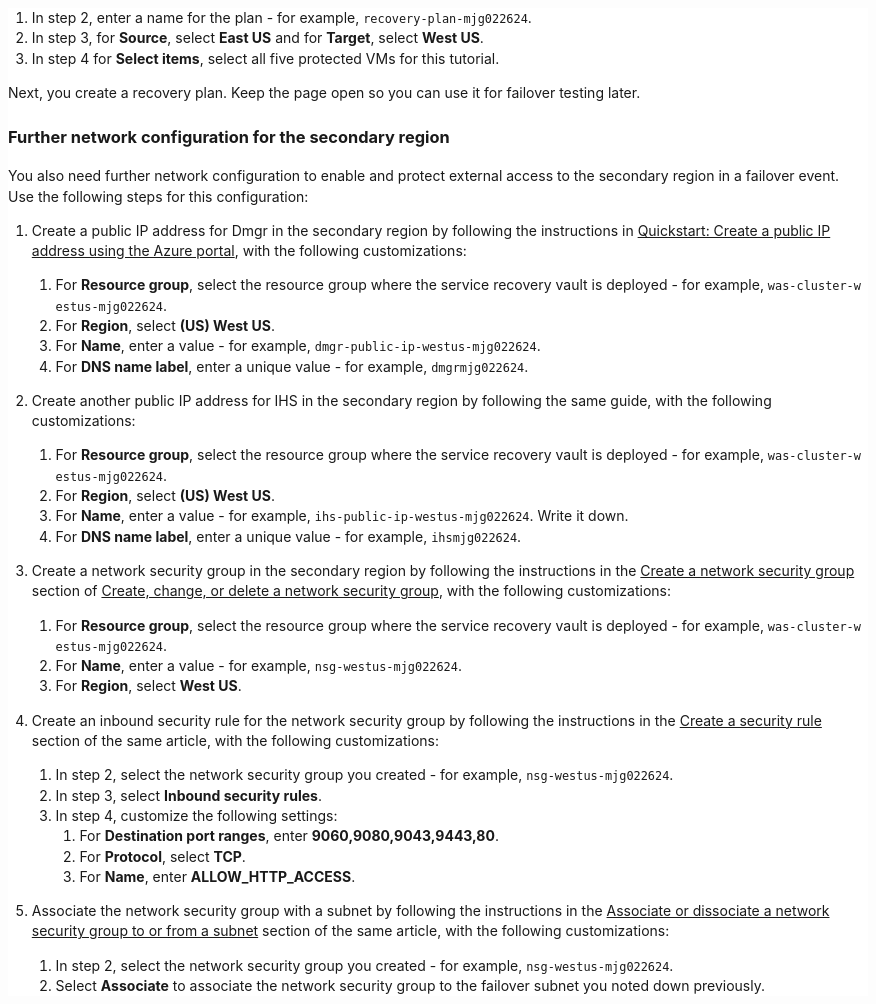 1. In step 2, enter a name for the plan - for example, `recovery-plan-mjg022624`.
1. In step 3, for **Source**, select **East US** and for **Target**, select **West US**.
1. In step 4 for **Select items**, select all five protected VMs for this tutorial.

Next, you create a recovery plan. Keep the page open so you can use it for failover testing later.

### Further network configuration for the secondary region

You also need further network configuration to enable and protect external access to the secondary region in a failover event. Use the following steps for this configuration:

1. Create a public IP address for Dmgr in the secondary region by following the instructions in [Quickstart: Create a public IP address using the Azure portal](/azure/virtual-network/ip-services/create-public-ip-portal?tabs=option-1-create-public-ip-standard), with the following customizations:
   1. For **Resource group**, select the resource group where the service recovery vault is deployed - for example, `was-cluster-westus-mjg022624`.
   1. For **Region**, select **(US) West US**.
   1. For **Name**, enter a value - for example, `dmgr-public-ip-westus-mjg022624`.
   1. For **DNS name label**, enter a unique value - for example, `dmgrmjg022624`.

1. Create another public IP address for IHS in the secondary region by following the same guide, with the following customizations:
   1. For **Resource group**, select the resource group where the service recovery vault is deployed - for example, `was-cluster-westus-mjg022624`.
   1. For **Region**, select **(US) West US**.
   1. For **Name**, enter a value - for example, `ihs-public-ip-westus-mjg022624`. Write it down.
   1. For **DNS name label**, enter a unique value - for example, `ihsmjg022624`.

1. Create a network security group in the secondary region by following the instructions in the [Create a network security group](/azure/virtual-network/manage-network-security-group?tabs=network-security-group-portal#create-a-network-security-group) section of [Create, change, or delete a network security group](/azure/virtual-network/manage-network-security-group?tabs=network-security-group-portal), with the following customizations:
   1. For **Resource group**, select the resource group where the service recovery vault is deployed - for example, `was-cluster-westus-mjg022624`.
   1. For **Name**, enter a value - for example, `nsg-westus-mjg022624`.
   1. For **Region**, select **West US**.

1. Create an inbound security rule for the network security group by following the instructions in the [Create a security rule](/azure/virtual-network/manage-network-security-group?tabs=network-security-group-portal#create-a-security-rule) section of the same article, with the following customizations:
   1. In step 2, select the network security group you created - for example, `nsg-westus-mjg022624`.
   1. In step 3, select **Inbound security rules**.
   1. In step 4, customize the following settings:
      1. For **Destination port ranges**, enter **9060,9080,9043,9443,80**.
      1. For **Protocol**, select **TCP**.
      1. For **Name**, enter **ALLOW_HTTP_ACCESS**.

1. Associate the network security group with a subnet by following the instructions in the [Associate or dissociate a network security group to or from a subnet](/azure/virtual-network/manage-network-security-group?tabs=network-security-group-portal#associate-or-dissociate-a-network-security-group-to-or-from-a-subnet) section of the same article, with the following customizations:
   1. In step 2, select the network security group you created - for example, `nsg-westus-mjg022624`.
   1. Select **Associate** to associate the network security group to the failover subnet you noted down previously.
